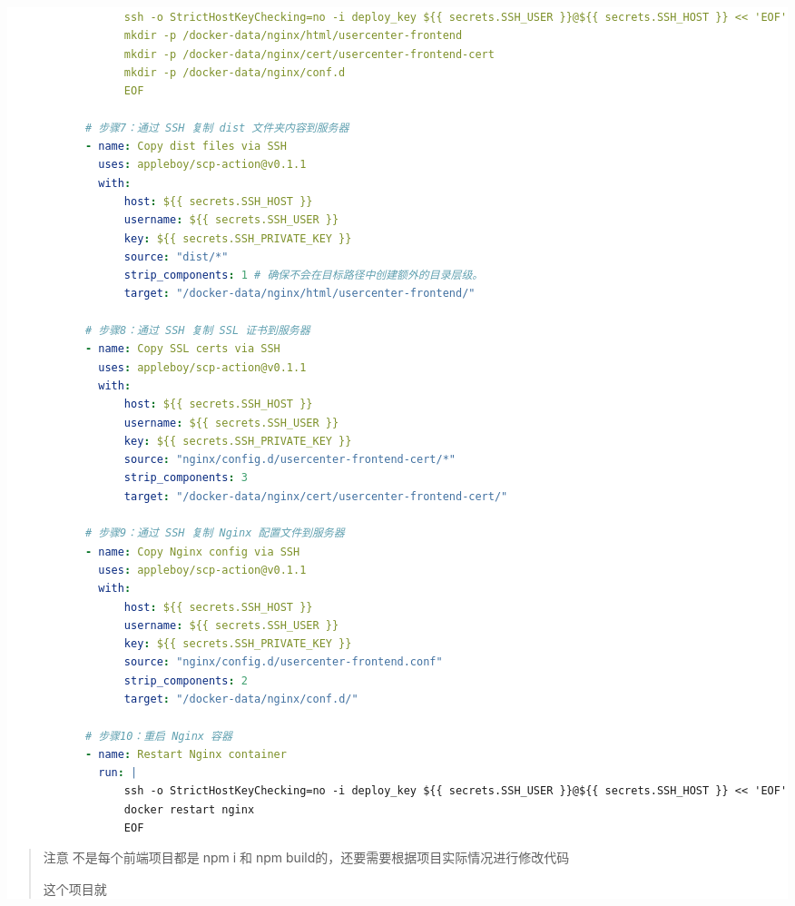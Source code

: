 ```yml
                  ssh -o StrictHostKeyChecking=no -i deploy_key ${{ secrets.SSH_USER }}@${{ secrets.SSH_HOST }} << 'EOF'  
                  mkdir -p /docker-data/nginx/html/usercenter-frontend  
                  mkdir -p /docker-data/nginx/cert/usercenter-frontend-cert  
                  mkdir -p /docker-data/nginx/conf.d  
                  EOF  
  
            # 步骤7：通过 SSH 复制 dist 文件夹内容到服务器  
            - name: Copy dist files via SSH  
              uses: appleboy/scp-action@v0.1.1  
              with:  
                  host: ${{ secrets.SSH_HOST }}  
                  username: ${{ secrets.SSH_USER }}  
                  key: ${{ secrets.SSH_PRIVATE_KEY }}  
                  source: "dist/*"  
                  strip_components: 1 # 确保不会在目标路径中创建额外的目录层级。  
                  target: "/docker-data/nginx/html/usercenter-frontend/"  
  
            # 步骤8：通过 SSH 复制 SSL 证书到服务器  
            - name: Copy SSL certs via SSH  
              uses: appleboy/scp-action@v0.1.1  
              with:  
                  host: ${{ secrets.SSH_HOST }}  
                  username: ${{ secrets.SSH_USER }}  
                  key: ${{ secrets.SSH_PRIVATE_KEY }}  
                  source: "nginx/config.d/usercenter-frontend-cert/*"  
                  strip_components: 3  
                  target: "/docker-data/nginx/cert/usercenter-frontend-cert/"  
  
            # 步骤9：通过 SSH 复制 Nginx 配置文件到服务器  
            - name: Copy Nginx config via SSH  
              uses: appleboy/scp-action@v0.1.1  
              with:  
                  host: ${{ secrets.SSH_HOST }}  
                  username: ${{ secrets.SSH_USER }}  
                  key: ${{ secrets.SSH_PRIVATE_KEY }}  
                  source: "nginx/config.d/usercenter-frontend.conf"  
                  strip_components: 2  
                  target: "/docker-data/nginx/conf.d/"  
  
            # 步骤10：重启 Nginx 容器  
            - name: Restart Nginx container  
              run: |  
                  ssh -o StrictHostKeyChecking=no -i deploy_key ${{ secrets.SSH_USER }}@${{ secrets.SSH_HOST }} << 'EOF'  
                  docker restart nginx  
                  EOF
```

> 注意 不是每个前端项目都是 npm i 和 npm build的，还要需要根据项目实际情况进行修改代码
> 
> 这个项目就
